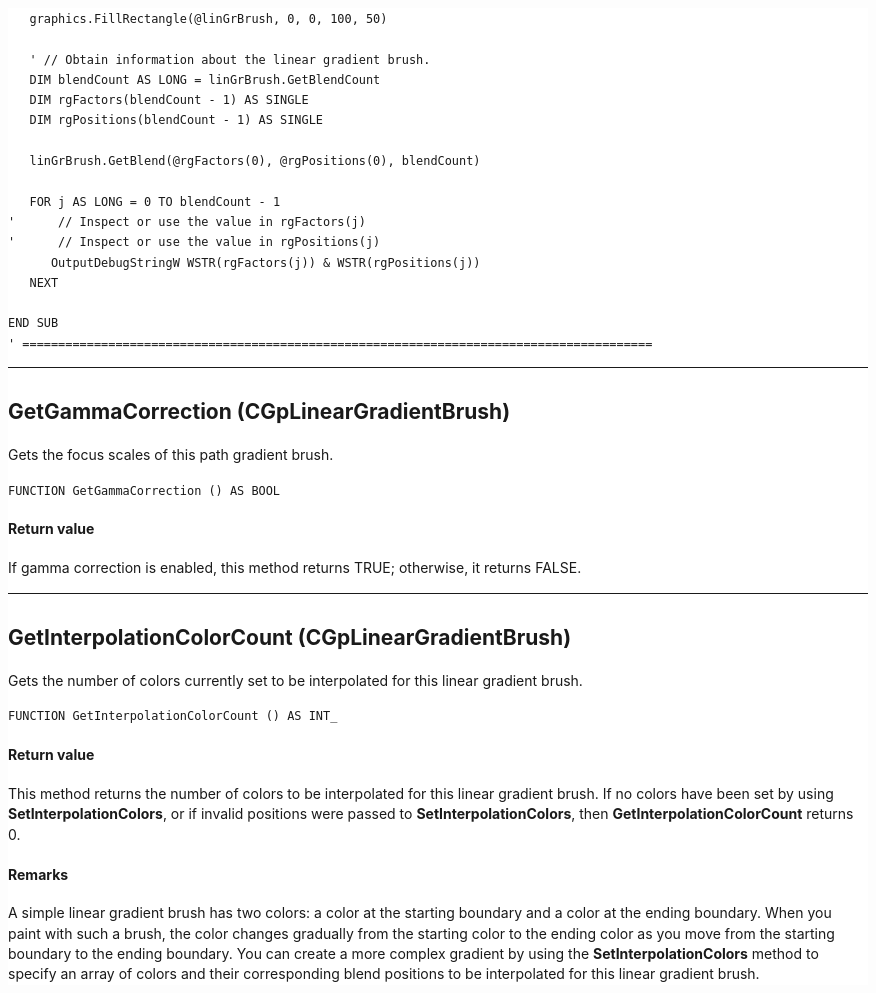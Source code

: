 ```
   graphics.FillRectangle(@linGrBrush, 0, 0, 100, 50)

   ' // Obtain information about the linear gradient brush.
   DIM blendCount AS LONG = linGrBrush.GetBlendCount
   DIM rgFactors(blendCount - 1) AS SINGLE
   DIM rgPositions(blendCount - 1) AS SINGLE

   linGrBrush.GetBlend(@rgFactors(0), @rgPositions(0), blendCount)

   FOR j AS LONG = 0 TO blendCount - 1
'      // Inspect or use the value in rgFactors(j)
'      // Inspect or use the value in rgPositions(j)
      OutputDebugStringW WSTR(rgFactors(j)) & WSTR(rgPositions(j))
   NEXT

END SUB
' ========================================================================================
```
---

## <a name="getgammacorrectionlgbrush"></a>GetGammaCorrection (CGpLinearGradientBrush)

Gets the focus scales of this path gradient brush.

```
FUNCTION GetGammaCorrection () AS BOOL
```

#### Return value

If gamma correction is enabled, this method returns TRUE; otherwise, it returns FALSE.

---

## <a name="getinterpolationcolorcountlgbrush"></a>GetInterpolationColorCount (CGpLinearGradientBrush)

Gets the number of colors currently set to be interpolated for this linear gradient brush.

```
FUNCTION GetInterpolationColorCount () AS INT_
```

#### Return value

This method returns the number of colors to be interpolated for this linear gradient brush. If no colors have been set by using **SetInterpolationColors**, or if invalid positions were passed to **SetInterpolationColors**, then **GetInterpolationColorCount** returns 0.

#### Remarks

A simple linear gradient brush has two colors: a color at the starting boundary and a color at the ending boundary. When you paint with such a brush, the color changes gradually from the starting color to the ending color as you move from the starting boundary to the ending boundary. You can create a more complex gradient by using the **SetInterpolationColors** method to specify an array of colors and their corresponding blend positions to be interpolated for this linear gradient brush.
